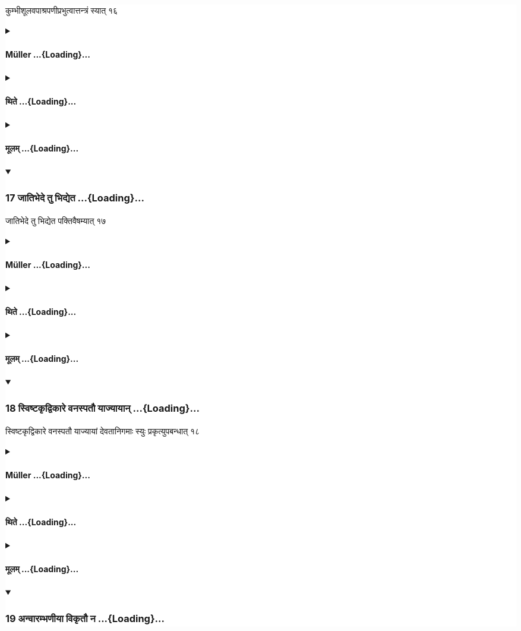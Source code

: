 कुम्भीशूलवपाश्रपणीप्रभुत्वात्तन्त्रं स्यात् १६
</details>
</div>
<div class="js_include collapsed" newlevelforh1="4" title="Müller" unfilled url="/vedAH_yajuH/taittirIyam/sUtram/ApastambaH/shrautam/muller/24/04/16_kumbhIshUlavapAshrapaNIprabhutvAttantraM_syAt.md">
<details><summary><h4>Müller ...{Loading}...</h4></summary></details>
</div>
<div class="js_include collapsed" newlevelforh1="4" title="थिते" unfilled url="/vedAH_yajuH/taittirIyam/sUtram/ApastambaH/shrautam/thite/24/04/16_kumbhIshUlavapAshrapaNIprabhutvAttantraM_syAt.md">
<details><summary><h4>थिते ...{Loading}...</h4></summary></details>
</div>
<div class="js_include collapsed" newlevelforh1="4" title="मूलम्" unfilled url="/vedAH_yajuH/taittirIyam/sUtram/ApastambaH/shrautam/mUlam/24/04/16_kumbhIshUlavapAshrapaNIprabhutvAttantraM_syAt.md">
<details><summary><h4>मूलम् ...{Loading}...</h4></summary></details>
</div>
<div class="js_include" includetitle="true" newlevelforh1="3" unfilled url="/vedAH_yajuH/taittirIyam/sUtram/ApastambaH/shrautam/vishvAsa-prastutiH/24/04/17_jAtibhede_tu_bhidyeta.md">
<details open><summary><h3>17 जातिभेदे तु भिद्येत ...{Loading}...</h3></summary>

जातिभेदे तु भिद्येत पक्तिवैषम्यात् १७
</details>
</div>
<div class="js_include collapsed" newlevelforh1="4" title="Müller" unfilled url="/vedAH_yajuH/taittirIyam/sUtram/ApastambaH/shrautam/muller/24/04/17_jAtibhede_tu_bhidyeta.md">
<details><summary><h4>Müller ...{Loading}...</h4></summary></details>
</div>
<div class="js_include collapsed" newlevelforh1="4" title="थिते" unfilled url="/vedAH_yajuH/taittirIyam/sUtram/ApastambaH/shrautam/thite/24/04/17_jAtibhede_tu_bhidyeta.md">
<details><summary><h4>थिते ...{Loading}...</h4></summary></details>
</div>
<div class="js_include collapsed" newlevelforh1="4" title="मूलम्" unfilled url="/vedAH_yajuH/taittirIyam/sUtram/ApastambaH/shrautam/mUlam/24/04/17_jAtibhede_tu_bhidyeta.md">
<details><summary><h4>मूलम् ...{Loading}...</h4></summary></details>
</div>
<div class="js_include" includetitle="true" newlevelforh1="3" unfilled url="/vedAH_yajuH/taittirIyam/sUtram/ApastambaH/shrautam/vishvAsa-prastutiH/24/04/18_sviShTakRdvikAre_vanaspatau_yAjyAyAn.md">
<details open><summary><h3>18 स्विष्टकृद्विकारे वनस्पतौ याज्यायान् ...{Loading}...</h3></summary>

स्विष्टकृद्विकारे वनस्पतौ याज्यायां देवतानिगमाः स्युः प्रकृत्युपबन्धात् १८
</details>
</div>
<div class="js_include collapsed" newlevelforh1="4" title="Müller" unfilled url="/vedAH_yajuH/taittirIyam/sUtram/ApastambaH/shrautam/muller/24/04/18_sviShTakRdvikAre_vanaspatau_yAjyAyAn.md">
<details><summary><h4>Müller ...{Loading}...</h4></summary></details>
</div>
<div class="js_include collapsed" newlevelforh1="4" title="थिते" unfilled url="/vedAH_yajuH/taittirIyam/sUtram/ApastambaH/shrautam/thite/24/04/18_sviShTakRdvikAre_vanaspatau_yAjyAyAn.md">
<details><summary><h4>थिते ...{Loading}...</h4></summary></details>
</div>
<div class="js_include collapsed" newlevelforh1="4" title="मूलम्" unfilled url="/vedAH_yajuH/taittirIyam/sUtram/ApastambaH/shrautam/mUlam/24/04/18_sviShTakRdvikAre_vanaspatau_yAjyAyAn.md">
<details><summary><h4>मूलम् ...{Loading}...</h4></summary></details>
</div>
<div class="js_include" includetitle="true" newlevelforh1="3" unfilled url="/vedAH_yajuH/taittirIyam/sUtram/ApastambaH/shrautam/vishvAsa-prastutiH/24/04/19_anvArambhaNIyA_vikRtau_na.md">
<details open><summary><h3>19 अन्वारम्भणीया विकृतौ न ...{Loading}...</h3></summary>
